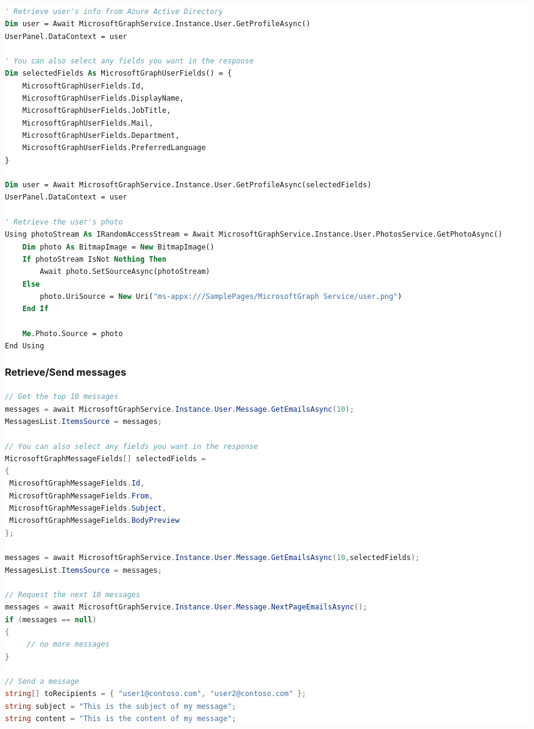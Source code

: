 ```vb
' Retrieve user's info from Azure Active Directory
Dim user = Await MicrosoftGraphService.Instance.User.GetProfileAsync()
UserPanel.DataContext = user

' You can also select any fields you want in the response
Dim selectedFields As MicrosoftGraphUserFields() = {
    MicrosoftGraphUserFields.Id,
    MicrosoftGraphUserFields.DisplayName,
    MicrosoftGraphUserFields.JobTitle,
    MicrosoftGraphUserFields.Mail,
    MicrosoftGraphUserFields.Department,
    MicrosoftGraphUserFields.PreferredLanguage
}

Dim user = Await MicrosoftGraphService.Instance.User.GetProfileAsync(selectedFields)
UserPanel.DataContext = user

' Retrieve the user's photo
Using photoStream As IRandomAccessStream = Await MicrosoftGraphService.Instance.User.PhotosService.GetPhotoAsync()
    Dim photo As BitmapImage = New BitmapImage()
    If photoStream IsNot Nothing Then
        Await photo.SetSourceAsync(photoStream)
    Else
        photo.UriSource = New Uri("ms-appx:///SamplePages/MicrosoftGraph Service/user.png")
    End If

    Me.Photo.Source = photo
End Using
```

### Retrieve/Send messages

```csharp
// Get the top 10 messages
messages = await MicrosoftGraphService.Instance.User.Message.GetEmailsAsync(10);
MessagesList.ItemsSource = messages;

// You can also select any fields you want in the response
MicrosoftGraphMessageFields[] selectedFields = 
{ 
 MicrosoftGraphMessageFields.Id,
 MicrosoftGraphMessageFields.From,
 MicrosoftGraphMessageFields.Subject,
 MicrosoftGraphMessageFields.BodyPreview
};

messages = await MicrosoftGraphService.Instance.User.Message.GetEmailsAsync(10,selectedFields);
MessagesList.ItemsSource = messages;

// Request the next 10 messages 
messages = await MicrosoftGraphService.Instance.User.Message.NextPageEmailsAsync();
if (messages == null)
{
     // no more messages
}

// Send a message
string[] toRecipients = { "user1@contoso.com", "user2@contoso.com" };
string subject = "This is the subject of my message";
string content = "This is the content of my message";

```